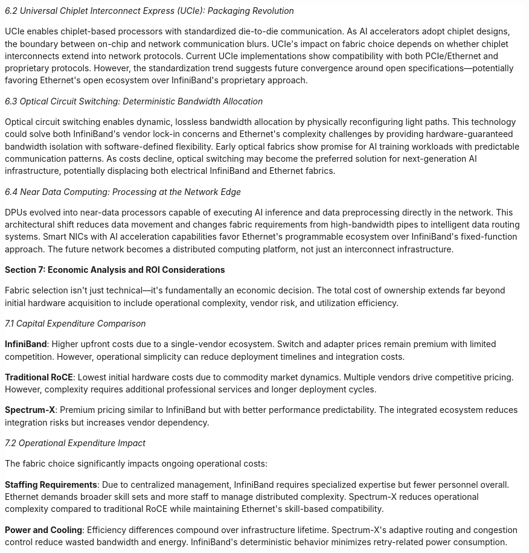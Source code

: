 *6.2 Universal Chiplet Interconnect Express (UCIe): Packaging Revolution*

UCIe enables chiplet-based processors with standardized die-to-die communication. As AI accelerators adopt chiplet designs, the boundary between on-chip and network communication blurs. UCIe's impact on fabric choice depends on whether chiplet interconnects extend into network protocols. Current UCIe implementations show compatibility with both PCIe/Ethernet and proprietary protocols. However, the standardization trend suggests future convergence around open specifications—potentially favoring Ethernet's open ecosystem over InfiniBand's proprietary approach.

*6.3 Optical Circuit Switching: Deterministic Bandwidth Allocation*

Optical circuit switching enables dynamic, lossless bandwidth allocation by physically reconfiguring light paths. This technology could solve both InfiniBand's vendor lock-in concerns and Ethernet's complexity challenges by providing hardware-guaranteed bandwidth isolation with software-defined flexibility. Early optical fabrics show promise for AI training workloads with predictable communication patterns. As costs decline, optical switching may become the preferred solution for next-generation AI infrastructure, potentially displacing both electrical InfiniBand and Ethernet fabrics.

*6.4 Near Data Computing: Processing at the Network Edge*

DPUs evolved into near-data processors capable of executing AI inference and data preprocessing directly in the network. This architectural shift reduces data movement and changes fabric requirements from high-bandwidth pipes to intelligent data routing systems. Smart NICs with AI acceleration capabilities favor Ethernet's programmable ecosystem over InfiniBand's fixed-function approach. The future network becomes a distributed computing platform, not just an interconnect infrastructure.

**Section 7: Economic Analysis and ROI Considerations**

Fabric selection isn't just technical—it's fundamentally an economic decision. The total cost of ownership extends far beyond initial hardware acquisition to include operational complexity, vendor risk, and utilization efficiency.

*7.1 Capital Expenditure Comparison*

**InfiniBand**: Higher upfront costs due to a single-vendor ecosystem. Switch and adapter prices remain premium with limited competition. However, operational simplicity can reduce deployment timelines and integration costs.

**Traditional RoCE**: Lowest initial hardware costs due to commodity market dynamics. Multiple vendors drive competitive pricing. However, complexity requires additional professional services and longer deployment cycles.

**Spectrum-X**: Premium pricing similar to InfiniBand but with better performance predictability. The integrated ecosystem reduces integration risks but increases vendor dependency.

*7.2 Operational Expenditure Impact*

The fabric choice significantly impacts ongoing operational costs:

**Staffing Requirements**: Due to centralized management, InfiniBand requires specialized expertise but fewer personnel overall. Ethernet demands broader skill sets and more staff to manage distributed complexity. Spectrum-X reduces operational complexity compared to traditional RoCE while maintaining Ethernet's skill-based compatibility.

**Power and Cooling**: Efficiency differences compound over infrastructure lifetime. Spectrum-X's adaptive routing and congestion control reduce wasted bandwidth and energy. InfiniBand's deterministic behavior minimizes retry-related power consumption.

